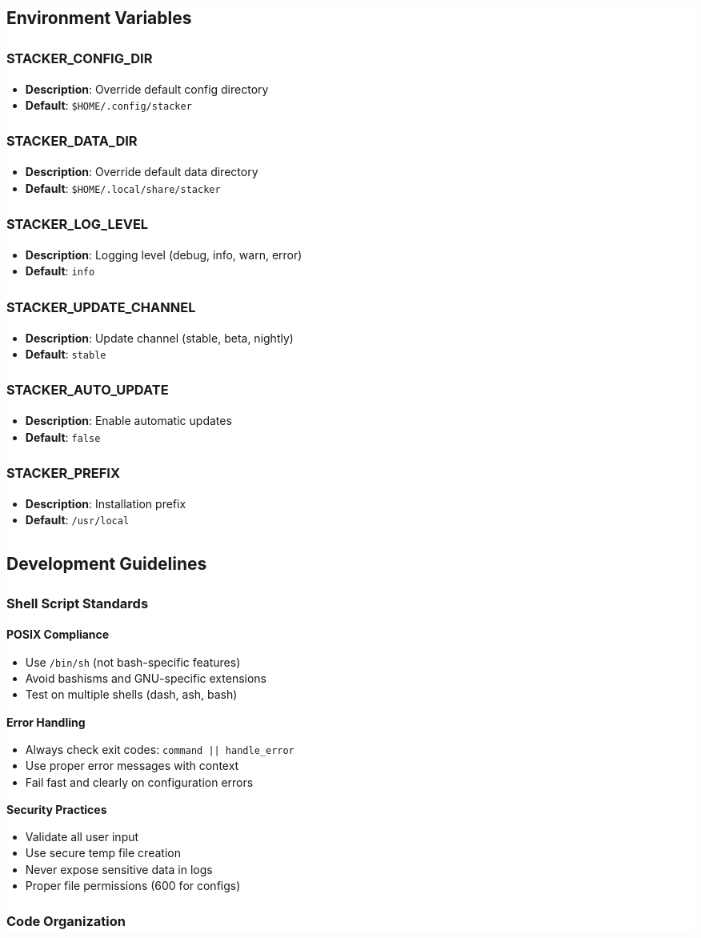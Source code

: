 
## Environment Variables

### STACKER_CONFIG_DIR
- **Description**: Override default config directory
- **Default**: `$HOME/.config/stacker`

### STACKER_DATA_DIR
- **Description**: Override default data directory
- **Default**: `$HOME/.local/share/stacker`

### STACKER_LOG_LEVEL
- **Description**: Logging level (debug, info, warn, error)
- **Default**: `info`

### STACKER_UPDATE_CHANNEL
- **Description**: Update channel (stable, beta, nightly)
- **Default**: `stable`

### STACKER_AUTO_UPDATE
- **Description**: Enable automatic updates
- **Default**: `false`

### STACKER_PREFIX
- **Description**: Installation prefix
- **Default**: `/usr/local`


## Development Guidelines

### Shell Script Standards

**POSIX Compliance**
- Use `/bin/sh` (not bash-specific features)
- Avoid bashisms and GNU-specific extensions
- Test on multiple shells (dash, ash, bash)

**Error Handling**
- Always check exit codes: `command || handle_error`
- Use proper error messages with context
- Fail fast and clearly on configuration errors

**Security Practices**
- Validate all user input
- Use secure temp file creation
- Never expose sensitive data in logs
- Proper file permissions (600 for configs)

### Code Organization

